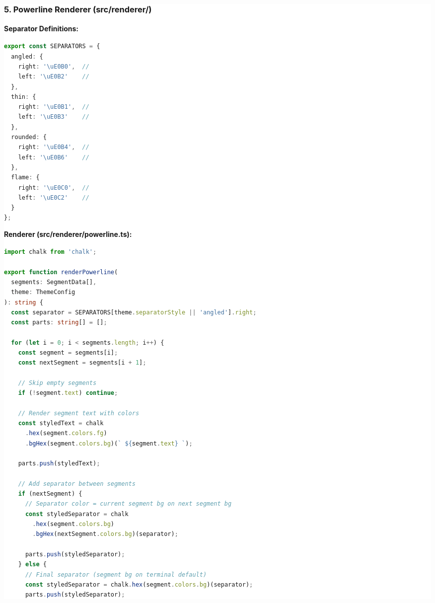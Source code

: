 ```typescript
```

### 5. Powerline Renderer (src/renderer/)

**Separator Definitions:**

```typescript
export const SEPARATORS = {
  angled: {
    right: '\uE0B0',  //
    left: '\uE0B2'    //
  },
  thin: {
    right: '\uE0B1',  //
    left: '\uE0B3'    //
  },
  rounded: {
    right: '\uE0B4',  //
    left: '\uE0B6'    //
  },
  flame: {
    right: '\uE0C0',  //
    left: '\uE0C2'    //
  }
};
```

**Renderer (src/renderer/powerline.ts):**

```typescript
import chalk from 'chalk';

export function renderPowerline(
  segments: SegmentData[],
  theme: ThemeConfig
): string {
  const separator = SEPARATORS[theme.separatorStyle || 'angled'].right;
  const parts: string[] = [];

  for (let i = 0; i < segments.length; i++) {
    const segment = segments[i];
    const nextSegment = segments[i + 1];

    // Skip empty segments
    if (!segment.text) continue;

    // Render segment text with colors
    const styledText = chalk
      .hex(segment.colors.fg)
      .bgHex(segment.colors.bg)(` ${segment.text} `);

    parts.push(styledText);

    // Add separator between segments
    if (nextSegment) {
      // Separator color = current segment bg on next segment bg
      const styledSeparator = chalk
        .hex(segment.colors.bg)
        .bgHex(nextSegment.colors.bg)(separator);

      parts.push(styledSeparator);
    } else {
      // Final separator (segment bg on terminal default)
      const styledSeparator = chalk.hex(segment.colors.bg)(separator);
      parts.push(styledSeparator);
```